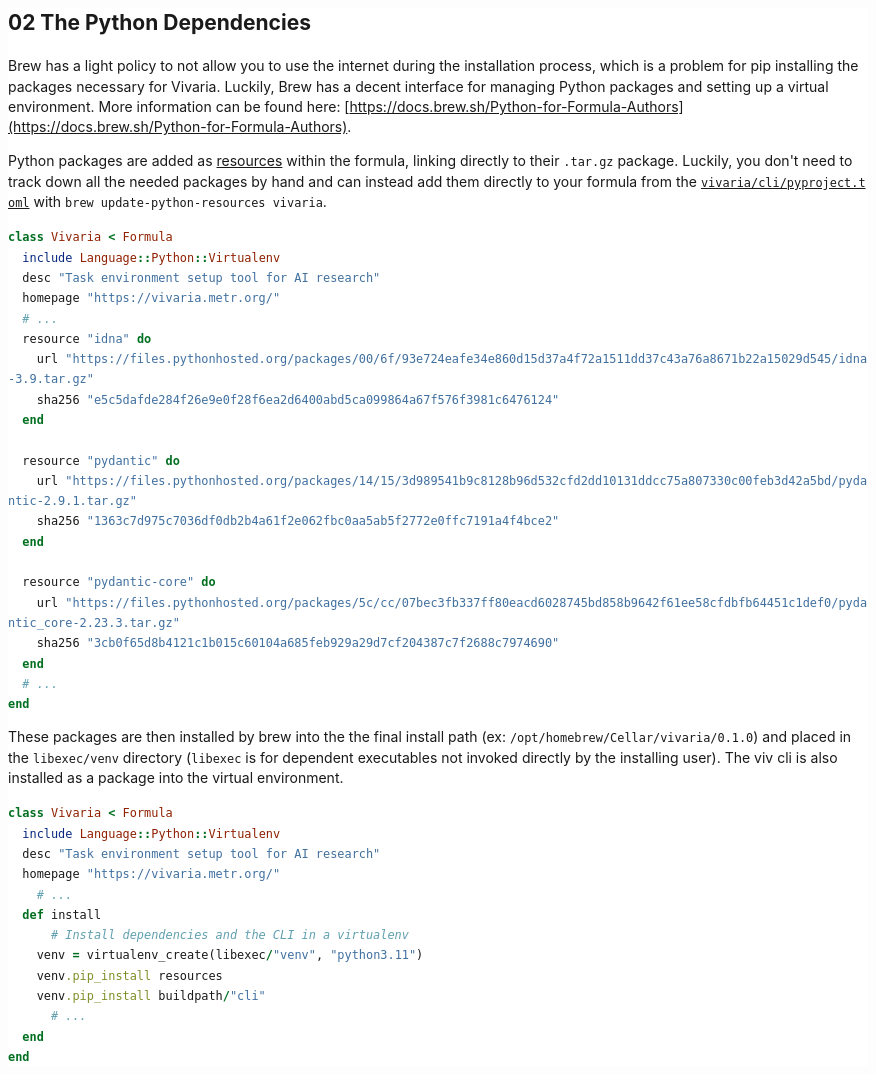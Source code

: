 ## 02 The Python Dependencies

Brew has a light policy to not allow you to use the internet during the installation process, which is a problem for pip installing the packages necessary for Vivaria. Luckily, Brew has a decent interface for managing Python packages and setting up a virtual environment. More information can be found here: [https://docs.brew.sh/Python-for-Formula-Authors](https://docs.brew.sh/Python-for-Formula-Authors).

Python packages are added as [resources](https://rubydoc.brew.sh/Formula#resource-class_method) within the formula, linking directly to their `.tar.gz` package. Luckily, you don't need to track down all the needed packages by hand and can instead add them directly to your formula from the [`vivaria/cli/pyproject.toml`](https://github.com/GatlenCulp/vivaria/tree/main/cli) with `brew update-python-resources vivaria`.

```ruby
class Vivaria < Formula
  include Language::Python::Virtualenv
  desc "Task environment setup tool for AI research"
  homepage "https://vivaria.metr.org/"
  # ...
  resource "idna" do
    url "https://files.pythonhosted.org/packages/00/6f/93e724eafe34e860d15d37a4f72a1511dd37c43a76a8671b22a15029d545/idna-3.9.tar.gz"
    sha256 "e5c5dafde284f26e9e0f28f6ea2d6400abd5ca099864a67f576f3981c6476124"
  end

  resource "pydantic" do
    url "https://files.pythonhosted.org/packages/14/15/3d989541b9c8128b96d532cfd2dd10131ddcc75a807330c00feb3d42a5bd/pydantic-2.9.1.tar.gz"
    sha256 "1363c7d975c7036df0db2b4a61f2e062fbc0aa5ab5f2772e0ffc7191a4f4bce2"
  end

  resource "pydantic-core" do
    url "https://files.pythonhosted.org/packages/5c/cc/07bec3fb337ff80eacd6028745bd858b9642f61ee58cfdbfb64451c1def0/pydantic_core-2.23.3.tar.gz"
    sha256 "3cb0f65d8b4121c1b015c60104a685feb929a29d7cf204387c7f2688c7974690"
  end
  # ...
end
```

These packages are then installed by brew into the the final install path (ex: `/opt/homebrew/Cellar/vivaria/0.1.0`) and placed in the `libexec/venv` directory (`libexec` is for dependent executables not invoked directly by the installing user). The viv cli is also installed as a package into the virtual environment.

```ruby
class Vivaria < Formula
  include Language::Python::Virtualenv
  desc "Task environment setup tool for AI research"
  homepage "https://vivaria.metr.org/"
    # ...
  def install
      # Install dependencies and the CLI in a virtualenv
    venv = virtualenv_create(libexec/"venv", "python3.11")
    venv.pip_install resources
    venv.pip_install buildpath/"cli"
      # ...
  end
end
```
